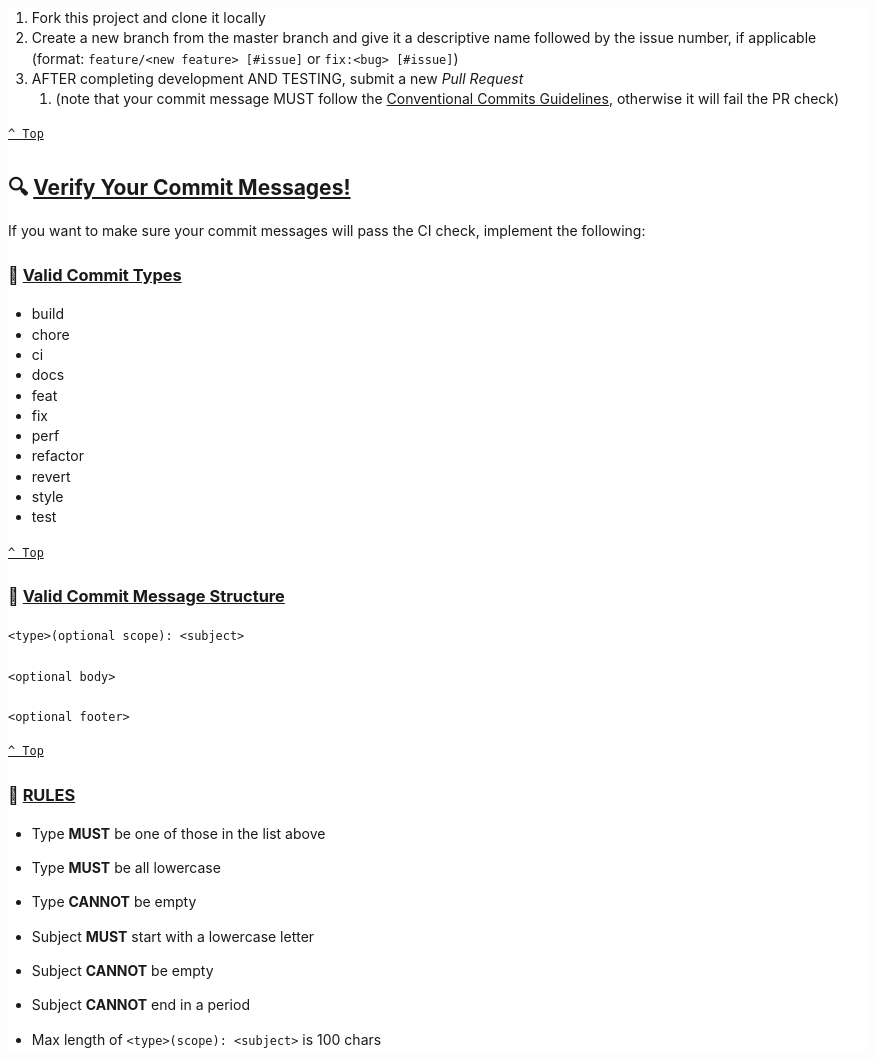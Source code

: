 1. Fork this project and clone it locally
2. Create a new branch from the master branch and give it a descriptive name followed by the issue number, if applicable (format: `feature/<new feature> [#issue]` or `fix:<bug> [#issue]`)
3. AFTER completing development AND TESTING, submit a new _Pull Request_
	1. (note that your commit message MUST follow the [Conventional Commits Guidelines][conventional-commits], otherwise it will fail the PR check)

[`^ Top`](#toc)

## 🔍 [Verify Your Commit Messages!](#toc)

If you want to make sure your commit messages will pass the CI check, implement the following:

### 📝 [Valid Commit Types](#toc)

- build
- chore
- ci
- docs
- feat
- fix
- perf
- refactor
- revert
- style
- test

[`^ Top`](#toc)

### 📜 [Valid Commit Message Structure](#toc)

```console
<type>(optional scope): <subject>

<optional body>

<optional footer>
```

[`^ Top`](#toc)

### 📑 [RULES](#toc)

- Type **MUST** be one of those in the list above
- Type **MUST** be all lowercase
- Type **CANNOT** be empty


- Subject **MUST** start with a lowercase letter
- Subject **CANNOT** be empty
- Subject **CANNOT** end in a period


- Max length of `<type>(scope): <subject>` is 100 chars


[sponsorship]: https://github.com/sponsors/Ragdata
[ko-fi]: https://ko-fi.com/ragdata
[support]: https://github.com/Ragdata/.github/blob/master/.github/SUPPORT.md
[conventional-commits]: https://www.conventionalcommits.org/en/v1.0.0/
[git]: https://git-scm.com/
[github]: https://github.com
[gitflow]: https://nvie.com/posts/a-successful-git-branching-model
[semver]: https://semver.org/